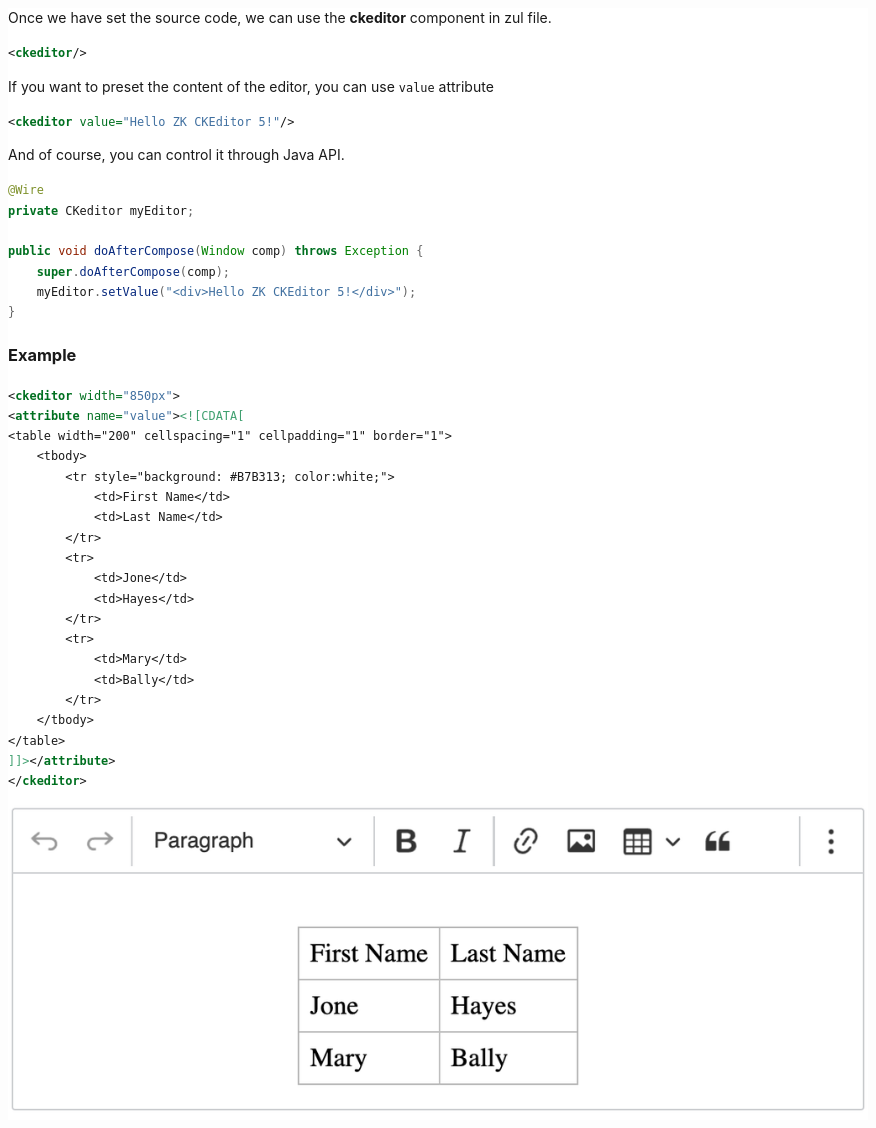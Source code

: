 Once we have set the source code, we can use the **ckeditor** component
in zul file.

``` xml
<ckeditor/>
```

If you want to preset the content of the editor, you can use `value`
attribute

``` xml
<ckeditor value="Hello ZK CKEditor 5!"/>
```

And of course, you can control it through Java API.

``` java
@Wire
private CKeditor myEditor;

public void doAfterCompose(Window comp) throws Exception {
    super.doAfterCompose(comp);
    myEditor.setValue("<div>Hello ZK CKEditor 5!</div>");
}
```

### Example

``` xml
<ckeditor width="850px">
<attribute name="value"><![CDATA[
<table width="200" cellspacing="1" cellpadding="1" border="1">
    <tbody>
        <tr style="background: #B7B313; color:white;">
            <td>First Name</td>
            <td>Last Name</td>
        </tr>
        <tr>
            <td>Jone</td>
            <td>Hayes</td>
        </tr>
        <tr>
            <td>Mary</td>
            <td>Bally</td>
        </tr>
    </tbody>
</table>
]]></attribute>
</ckeditor>
```

![](/zk_component_ref/images/CKEditor5Example.png )